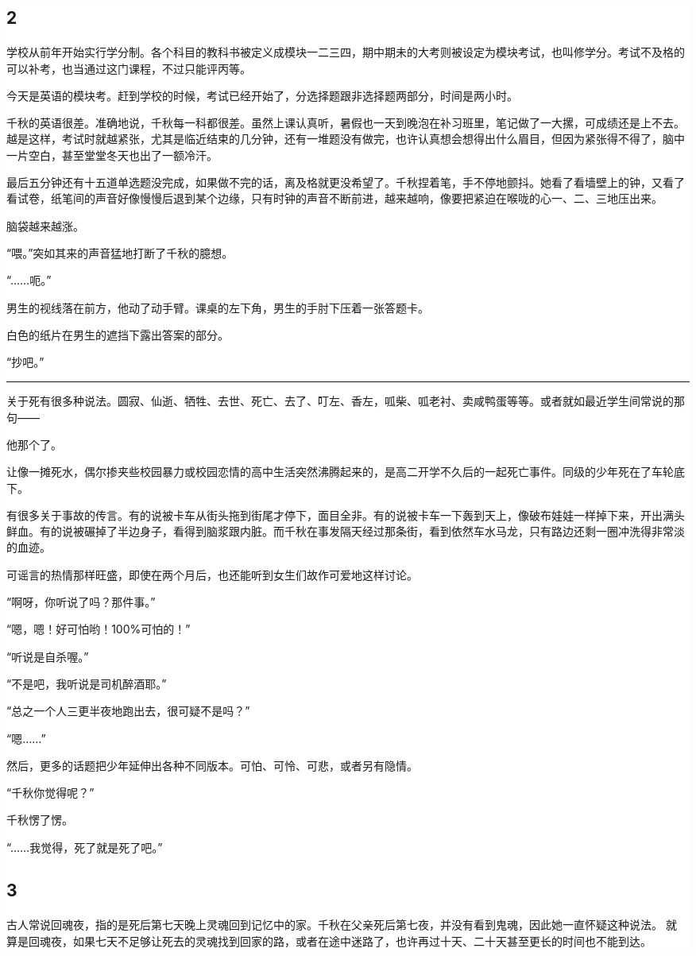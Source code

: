 ## 2

学校从前年开始实行学分制。各个科目的教科书被定义成模块一二三四，期中期未的大考则被设定为模块考试，也叫修学分。考试不及格的可以补考，也当通过这门课程，不过只能评丙等。

今天是英语的模块考。赶到学校的时候，考试已经开始了，分选择题跟非选择题两部分，时间是两小时。

千秋的英语很差。准确地说，千秋每一科都很差。虽然上课认真听，暑假也一天到晚泡在补习班里，笔记做了一大摞，可成绩还是上不去。越是这样，考试时就越紧张，尤其是临近结束的几分钟，还有一堆题没有做完，也许认真想会想得出什么眉目，但因为紧张得不得了，脑中一片空白，甚至堂堂冬天也出了一额冷汗。

最后五分钟还有十五道单选题没完成，如果做不完的话，离及格就更没希望了。千秋捏着笔，手不停地颤抖。她看了看墙壁上的钟，又看了看试卷，纸笔间的声音好像慢慢后退到某个边缘，只有时钟的声音不断前进，越来越响，像要把紧迫在喉咙的心一、二、三地压出来。

脑袋越来越涨。

“喂。”突如其来的声音猛地打断了千秋的臆想。

“……呃。”

男生的视线落在前方，他动了动手臂。课桌的左下角，男生的手肘下压着一张答题卡。

白色的纸片在男生的遮挡下露出答案的部分。

“抄吧。”

---

关于死有很多种说法。圆寂、仙逝、牺牲、去世、死亡、去了、叮左、香左，呱柴、呱老衬、卖咸鸭蛋等等。或者就如最近学生间常说的那句——

他那个了。

让像一摊死水，偶尔掺夹些校园暴力或校园恋情的高中生活突然沸腾起来的，是高二开学不久后的一起死亡事件。同级的少年死在了车轮底下。

有很多关于事故的传言。有的说被卡车从街头拖到街尾才停下，面目全非。有的说被卡车一下轰到天上，像破布娃娃一样掉下来，开出满头鲜血。有的说被碾掉了半边身子，看得到脑浆跟内脏。而千秋在事发隔天经过那条街，看到依然车水马龙，只有路边还剩一圈冲洗得非常淡的血迹。

可谣言的热情那样旺盛，即使在两个月后，也还能听到女生们故作可爱地这样讨论。

“啊呀，你听说了吗？那件事。”

“嗯，嗯！好可怕哟！100%可怕的！”

“听说是自杀喔。”

“不是吧，我听说是司机醉酒耶。”

“总之一个人三更半夜地跑出去，很可疑不是吗？”

“嗯……”

然后，更多的话题把少年延伸出各种不同版本。可怕、可怜、可悲，或者另有隐情。

“千秋你觉得呢？”

千秋愣了愣。

“……我觉得，死了就是死了吧。”

## 3

古人常说回魂夜，指的是死后第七天晚上灵魂回到记忆中的家。千秋在父亲死后第七夜，并没有看到鬼魂，因此她一直怀疑这种说法。 就 算是回魂夜，如果七天不足够让死去的灵魂找到回家的路，或者在途中迷路了，也许再过十天、二十天甚至更长的时间也不能到达。
